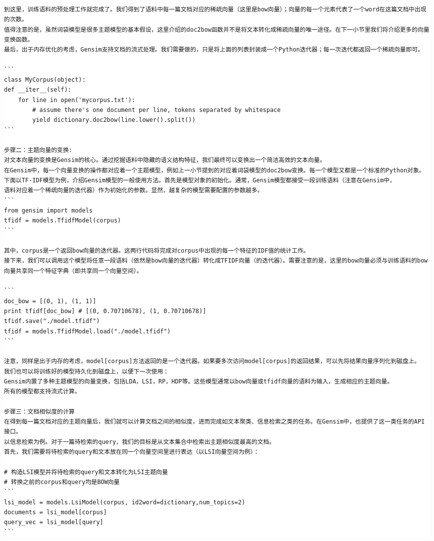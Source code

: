     到这里，训练语料的预处理工作就完成了。我们得到了语料中每一篇文档对应的稀疏向量（这里是bow向量）；向量的每一个元素代表了一个word在这篇文档中出现的次数。
    值得注意的是，虽然词袋模型是很多主题模型的基本假设，这里介绍的doc2bow函数并不是将文本转化成稀疏向量的唯一途径。在下一小节里我们将介绍更多的向量变换函数。
    最后，出于内存优化的考虑，Gensim支持文档的流式处理。我们需要做的，只是将上面的列表封装成一个Python迭代器；每一次迭代都返回一个稀疏向量即可。
    
    ```
    class MyCorpus(object):
    def __iter__(self):
        for line in open('mycorpus.txt'):
            # assume there's one document per line, tokens separated by whitespace
            yield dictionary.doc2bow(line.lower().split())
    ```
    
    步骤二：主题向量的变换:
    对文本向量的变换是Gensim的核心。通过挖掘语料中隐藏的语义结构特征，我们最终可以变换出一个简洁高效的文本向量。
    在Gensim中，每一个向量变换的操作都对应着一个主题模型，例如上一小节提到的对应着词袋模型的doc2bow变换。每一个模型又都是一个标准的Python对象。
    下面以TF-IDF模型为例，介绍Gensim模型的一般使用方法。首先是模型对象的初始化。通常，Gensim模型都接受一段训练语料（注意在Gensim中，
    语料对应着一个稀疏向量的迭代器）作为初始化的参数。显然，越复杂的模型需要配置的参数越多。
    ```
    from gensim import models
    tfidf = models.TfidfModel(corpus)
    ```

    其中，corpus是一个返回bow向量的迭代器。这两行代码将完成对corpus中出现的每一个特征的IDF值的统计工作。
    接下来，我们可以调用这个模型将任意一段语料（依然是bow向量的迭代器）转化成TFIDF向量（的迭代器）。需要注意的是，这里的bow向量必须与训练语料的bow向量共享同一个特征字典（即共享同一个向量空间）。

    ```
    doc_bow = [(0, 1), (1, 1)]
    print tfidf[doc_bow] # [(0, 0.70710678), (1, 0.70710678)]
    tfidf.save("./model.tfidf")
    tfidf = models.TfidfModel.load("./model.tfidf")
    ```
    
    注意，同样是出于内存的考虑，model[corpus]方法返回的是一个迭代器。如果要多次访问model[corpus]的返回结果，可以先将结果向量序列化到磁盘上。
    我们也可以将训练好的模型持久化到磁盘上，以便下一次使用：
    Gensim内置了多种主题模型的向量变换，包括LDA，LSI，RP，HDP等。这些模型通常以bow向量或tfidf向量的语料为输入，生成相应的主题向量。
    所有的模型都支持流式计算。
    
    步骤三：文档相似度的计算
    在得到每一篇文档对应的主题向量后，我们就可以计算文档之间的相似度，进而完成如文本聚类、信息检索之类的任务。在Gensim中，也提供了这一类任务的API接口。
    以信息检索为例。对于一篇待检索的query，我们的目标是从文本集合中检索出主题相似度最高的文档。
    首先，我们需要将待检索的query和文本放在同一个向量空间里进行表达（以LSI向量空间为例）：
    
    # 构造LSI模型并将待检索的query和文本转化为LSI主题向量
    # 转换之前的corpus和query均是BOW向量
    ```
    lsi_model = models.LsiModel(corpus, id2word=dictionary,num_topics=2)
    documents = lsi_model[corpus]
    query_vec = lsi_model[query]
    ```
    